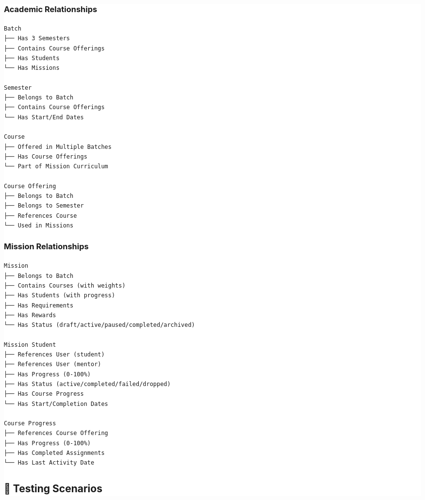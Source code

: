 ### Academic Relationships
```
Batch
├── Has 3 Semesters
├── Contains Course Offerings
├── Has Students
└── Has Missions

Semester
├── Belongs to Batch
├── Contains Course Offerings
└── Has Start/End Dates

Course
├── Offered in Multiple Batches
├── Has Course Offerings
└── Part of Mission Curriculum

Course Offering
├── Belongs to Batch
├── Belongs to Semester
├── References Course
└── Used in Missions
```

### Mission Relationships
```
Mission
├── Belongs to Batch
├── Contains Courses (with weights)
├── Has Students (with progress)
├── Has Requirements
├── Has Rewards
└── Has Status (draft/active/paused/completed/archived)

Mission Student
├── References User (student)
├── References User (mentor)
├── Has Progress (0-100%)
├── Has Status (active/completed/failed/dropped)
├── Has Course Progress
└── Has Start/Completion Dates

Course Progress
├── References Course Offering
├── Has Progress (0-100%)
├── Has Completed Assignments
└── Has Last Activity Date
```

## 🎯 Testing Scenarios

